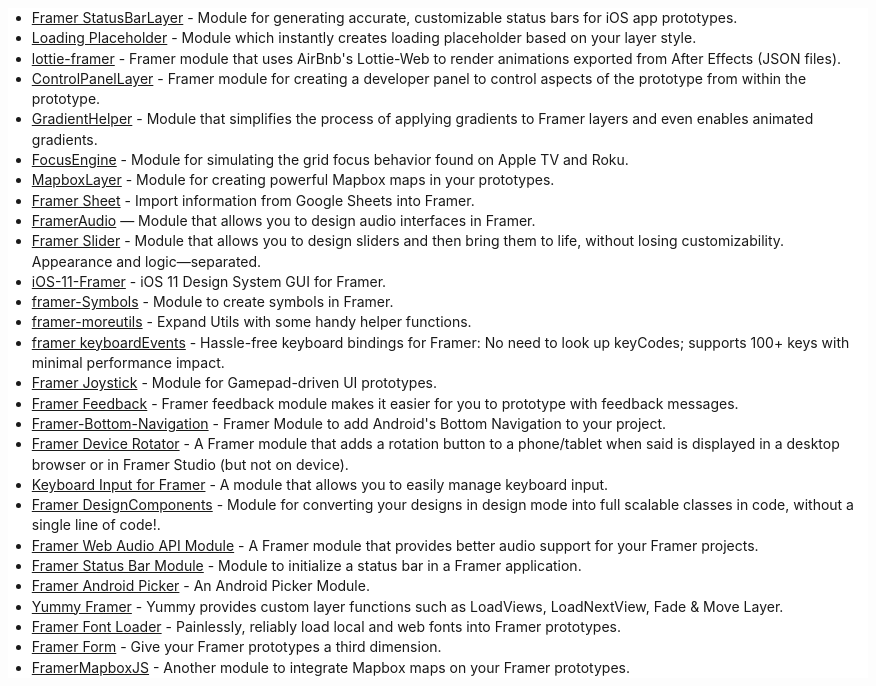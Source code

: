 *   [Framer StatusBarLayer](https://github.com/bpxl-labs/StatusBarLayer) - Module for generating accurate, customizable status bars for iOS app prototypes.
*   [Loading Placeholder](https://github.com/zehfernandes/framer-loadingplaceholder) - Module which instantly creates loading placeholder based on your layer style.
*   [lottie-framer](https://github.com/72/lottie-framer) - Framer module that uses AirBnb's Lottie-Web to render animations exported from After Effects (JSON files).
*   [ControlPanelLayer](https://github.com/bpxl-labs/ControlPanelLayer) - Framer module for creating a developer panel to control aspects of the prototype from within the prototype.
*   [GradientHelper](https://github.com/bpxl-labs/GradientHelper) - Module that simplifies the process of applying gradients to Framer layers and even enables animated gradients.
*   [FocusEngine](https://github.com/bpxl-labs/FocusEngine) - Module for simulating the grid focus behavior found on Apple TV and Roku.
*   [MapboxLayer](https://github.com/bpxl-labs/MapboxLayer) - Module for creating powerful Mapbox maps in your prototypes.
*   [Framer Sheet](https://github.com/andrewliebchen/framer-sheet) - Import information from Google Sheets into Framer.
*   [FramerAudio](https://github.com/benjamindenboer/FramerAudio) — Module that allows you to design audio interfaces in Framer.
*   [Framer Slider](https://github.com/benjamindenboer/FramerSlider) - Module that allows you to design sliders and then bring them to life, without losing customizability. Appearance and logic—separated.
*   [iOS-11-Framer](https://github.com/brentcas/iOS-11-Framer) - iOS 11 Design System GUI for Framer.
*   [framer-Symbols](https://github.com/der-lukas/framer-Symbols) - Module to create symbols in Framer.
*   [framer-moreutils](https://github.com/steveruizok/framer-moreutils) - Expand Utils with some handy helper functions.
*   [framer keyboardEvents](https://github.com/marckrenn/framer-keyboardEvents) - Hassle-free keyboard bindings for Framer: No need to look up keyCodes; supports 100+ keys with minimal performance impact.
*   [Framer Joystick](https://github.com/emilwidlund/framer-joystick) - Module for Gamepad-driven UI prototypes.
*   [Framer Feedback](https://github.com/aboutjax/Framer-Feedback) - Framer feedback module makes it easier for you to prototype with feedback messages.
*   [Framer-Bottom-Navigation](https://github.com/johnmpsherwin/Framer-Bottom-Navigation) - Framer Module to add Android's Bottom Navigation to your project.
*   [Framer Device Rotator](https://github.com/josephxbrick/DeviceRotator) - A Framer module that adds a rotation button to a phone/tablet when said is displayed in a desktop browser or in Framer Studio (but not on device).
*   [Keyboard Input for Framer](https://github.com/Skinny-Malinky/Keyboard-Input-for-Framer) - A module that allows you to easily manage keyboard input.
*   [Framer DesignComponents](https://github.com/sebcglbailey/framer-DesignComponents) - Module for converting your designs in design mode into full scalable classes in code, without a single line of code!.
*   [Framer Web Audio API Module](https://github.com/raulibanez/framer-audio) - A Framer module that provides better audio support for your Framer projects.
*   [Framer Status Bar Module](https://github.com/walnuttea/statusBar-module) - Module to initialize a status bar in a Framer application.
*   [Framer Android Picker](https://github.com/johnmpsherwin/Framer-Android-Picker) - An Android Picker Module.
*   [Yummy Framer](https://github.com/janwagner/yummyFramer) - Yummy provides custom layer functions such as LoadViews, LoadNextView, Fade & Move Layer.
*   [Framer Font Loader](https://github.com/steveruizok/fontloader) - Painlessly, reliably load local and web fonts into Framer prototypes.
*   [Framer Form](https://github.com/emilwidlund/framer-form) - Give your Framer prototypes a third dimension.
*   [FramerMapboxJS](https://github.com/NocheVolta/FramerMapboxJS) - Another module to integrate Mapbox maps on your Framer prototypes.
